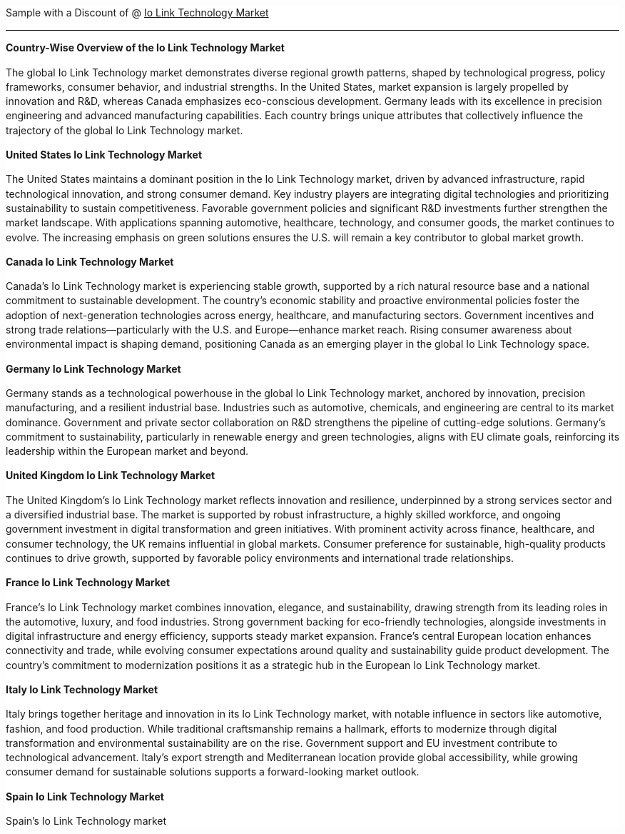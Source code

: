 Sample with a Discount of @</strong> <a href="https://www.marketresearchintellect.com/ask-for-discount/?rid=384151&amp;utm_source=Github-April&amp;utm_medium=017">Io Link Technology Market</a></p></blockquote><hr /><p class="" data-start="217" data-end="261"><strong data-start="217" data-end="261">Country-Wise Overview of the Io Link Technology Market</strong></p><p class="" data-start="263" data-end="774">The global Io Link Technology market demonstrates diverse regional growth patterns, shaped by technological progress, policy frameworks, consumer behavior, and industrial strengths. In the United States, market expansion is largely propelled by innovation and R&amp;D, whereas Canada emphasizes eco-conscious development. Germany leads with its excellence in precision engineering and advanced manufacturing capabilities. Each country brings unique attributes that collectively influence the trajectory of the global Io Link Technology market.</p><p class="" data-start="776" data-end="1421"><strong data-start="776" data-end="805">United States Io Link Technology Market</strong></p><p class="" data-start="776" data-end="1421">The United States maintains a dominant position in the Io Link Technology market, driven by advanced infrastructure, rapid technological innovation, and strong consumer demand. Key industry players are integrating digital technologies and prioritizing sustainability to sustain competitiveness. Favorable government policies and significant R&amp;D investments further strengthen the market landscape. With applications spanning automotive, healthcare, technology, and consumer goods, the market continues to evolve. The increasing emphasis on green solutions ensures the U.S. will remain a key contributor to global market growth.</p><p class="" data-start="1423" data-end="2019"><strong data-start="1423" data-end="1445">Canada Io Link Technology Market</strong></p><p class="" data-start="1423" data-end="2019">Canada&rsquo;s Io Link Technology market is experiencing stable growth, supported by a rich natural resource base and a national commitment to sustainable development. The country&rsquo;s economic stability and proactive environmental policies foster the adoption of next-generation technologies across energy, healthcare, and manufacturing sectors. Government incentives and strong trade relations&mdash;particularly with the U.S. and Europe&mdash;enhance market reach. Rising consumer awareness about environmental impact is shaping demand, positioning Canada as an emerging player in the global Io Link Technology space.</p><p class="" data-start="2021" data-end="2591"><strong data-start="2021" data-end="2044">Germany Io Link Technology Market</strong></p><p class="" data-start="2021" data-end="2591">Germany stands as a technological powerhouse in the global Io Link Technology market, anchored by innovation, precision manufacturing, and a resilient industrial base. Industries such as automotive, chemicals, and engineering are central to its market dominance. Government and private sector collaboration on R&amp;D strengthens the pipeline of cutting-edge solutions. Germany&rsquo;s commitment to sustainability, particularly in renewable energy and green technologies, aligns with EU climate goals, reinforcing its leadership within the European market and beyond.</p><p class="" data-start="2593" data-end="3221"><strong data-start="2593" data-end="2623">United Kingdom Io Link Technology Market</strong></p><p class="" data-start="2593" data-end="3221">The United Kingdom&rsquo;s Io Link Technology market reflects innovation and resilience, underpinned by a strong services sector and a diversified industrial base. The market is supported by robust infrastructure, a highly skilled workforce, and ongoing government investment in digital transformation and green initiatives. With prominent activity across finance, healthcare, and consumer technology, the UK remains influential in global markets. Consumer preference for sustainable, high-quality products continues to drive growth, supported by favorable policy environments and international trade relationships.</p><p class="" data-start="3223" data-end="3838"><strong data-start="3223" data-end="3245">France Io Link Technology Market</strong></p><p class="" data-start="3223" data-end="3838">France&rsquo;s Io Link Technology market combines innovation, elegance, and sustainability, drawing strength from its leading roles in the automotive, luxury, and food industries. Strong government backing for eco-friendly technologies, alongside investments in digital infrastructure and energy efficiency, supports steady market expansion. France&rsquo;s central European location enhances connectivity and trade, while evolving consumer expectations around quality and sustainability guide product development. The country&rsquo;s commitment to modernization positions it as a strategic hub in the European Io Link Technology market.</p><p class="" data-start="3840" data-end="4422"><strong data-start="3840" data-end="3861">Italy Io Link Technology Market</strong></p><p class="" data-start="3840" data-end="4422">Italy brings together heritage and innovation in its Io Link Technology market, with notable influence in sectors like automotive, fashion, and food production. While traditional craftsmanship remains a hallmark, efforts to modernize through digital transformation and environmental sustainability are on the rise. Government support and EU investment contribute to technological advancement. Italy&rsquo;s export strength and Mediterranean location provide global accessibility, while growing consumer demand for sustainable solutions supports a forward-looking market outlook.</p><p class="" data-start="4424" data-end="4975"><strong data-start="4424" data-end="4445">Spain Io Link Technology Market</strong></p><p class="" data-start="4424" data-end="4975">Spain&rsquo;s Io Link Technology market